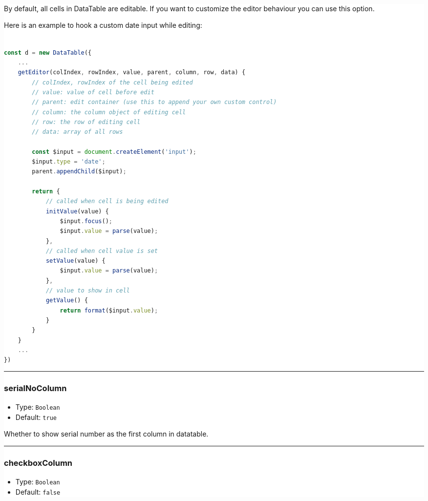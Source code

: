 By default, all cells in DataTable are editable. If you want to customize the editor behaviour you can use this option.

Here is an example to hook a custom date input while editing:
```js

const d = new DataTable({
    ...
    getEditor(colIndex, rowIndex, value, parent, column, row, data) {
        // colIndex, rowIndex of the cell being edited
        // value: value of cell before edit
        // parent: edit container (use this to append your own custom control)
        // column: the column object of editing cell
        // row: the row of editing cell
        // data: array of all rows

        const $input = document.createElement('input');
        $input.type = 'date';
        parent.appendChild($input);
        
        return {
            // called when cell is being edited
            initValue(value) {
                $input.focus();
                $input.value = parse(value);
            },
            // called when cell value is set
            setValue(value) {
                $input.value = parse(value);
            },
            // value to show in cell
            getValue() {
                return format($input.value);
            }
        }
    }
    ...
})
```

---

### serialNoColumn
 - Type: `Boolean`
 - Default: `true`

Whether to show serial number as the first column in datatable.

---

### checkboxColumn
 - Type: `Boolean`
 - Default: `false`
